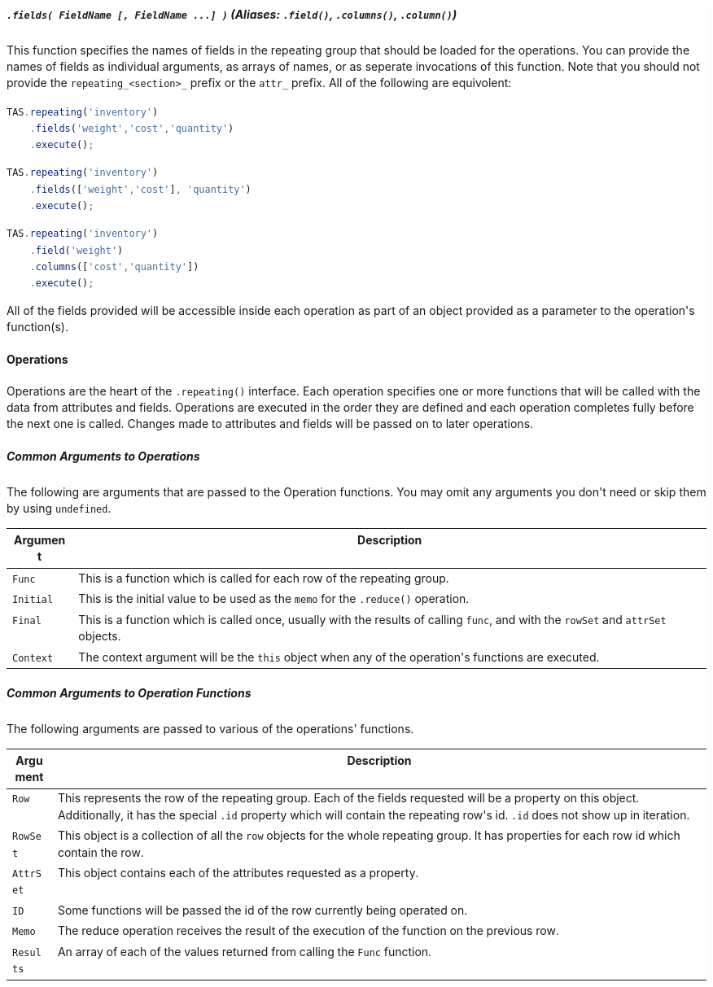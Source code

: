 
##### `.fields( FieldName [, FieldName ...] )` (Aliases: `.field()`, `.columns()`, `.column()`)
This function specifies the names of fields in the repeating group that should be loaded for the operations.  You can provide the names of fields as individual arguments, as arrays of names, or as seperate invocations of this function.  Note that you should not provide the `repeating_<section>_` prefix or the `attr_` prefix. All of the following are equivolent:
```javascript
TAS.repeating('inventory')
    .fields('weight','cost','quantity')
    .execute();
```
```javascript
TAS.repeating('inventory')
    .fields(['weight','cost'], 'quantity')
    .execute();
```
```javascript
TAS.repeating('inventory')
    .field('weight')
    .columns(['cost','quantity'])
    .execute();
```

All of the fields provided will be accessible inside each operation as part of an object provided as a parameter to the operation's function(s).

#### Operations
Operations are the heart of the `.repeating()` interface.  Each operation specifies one or more functions that will be called with the data from attributes and fields.  Operations are executed in the order they are defined and each operation completes fully before the next one is called.  Changes made to attributes and fields will be passed on to later operations.

##### Common Arguments to Operations
The following are arguments that are passed to the Operation functions.  You may omit any arguments you don't need or skip them by using `undefined`.

| Argument | Description |
| -------- | ----------- |
| `Func` | This is a function which is called for each row of the repeating group. |
| `Initial` | This is the initial value to be used as the `memo` for the `.reduce()` operation. |
| `Final` | This is a function which is called once, usually with the results of calling `func`, and with the `rowSet` and `attrSet` objects. |
| `Context` | The context argument will be the `this` object when any of the operation's functions are executed.|


##### Common Arguments to Operation Functions
The following arguments are passed to various of the operations' functions.

| Argument | Description |
| -------- | ----------- |
| `Row` | This represents the row of the repeating group.  Each of the fields requested will be a property on this object.  Additionally, it has the special `.id` property which will contain the repeating row's id.  `.id` does not show up in iteration. |
| `RowSet` | This object is a collection of all the `row` objects for the whole repeating group.  It has properties for each row id which contain the row. |
| `AttrSet` | This object contains each of the attributes requested as a property. |
| `ID` | Some functions will be passed the id of the row currently being operated on. |
| `Memo` | The reduce operation receives the result of the execution of the function on the previous row. |
| `Results` | An array of each of the values returned from calling the `Func` function. |
